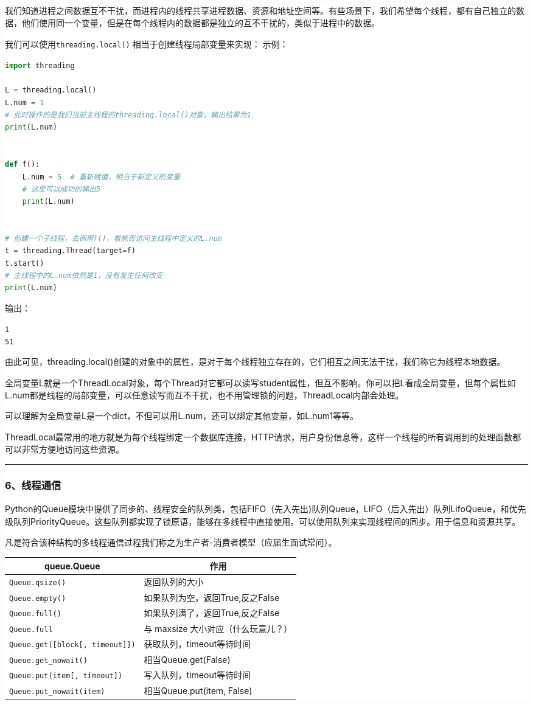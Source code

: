 我们知道进程之间数据互不干扰，而进程内的线程共享进程数据、资源和地址空间等。有些场景下，我们希望每个线程，都有自己独立的数据，他们使用同一个变量，但是在每个线程内的数据都是独立的互不干扰的，类似于进程中的数据。

我们可以使用`threading.local()` 相当于创建线程局部变量来实现：
示例：

```python
import threading

L = threading.local()
L.num = 1
# 此时操作的是我们当前主线程的threading.local()对象，输出结果为1
print(L.num)


def f():
    L.num = 5  # 重新赋值，相当于新定义的变量
    # 这里可以成功的输出5
    print(L.num)


# 创建一个子线程，去调用f()，看能否访问主线程中定义的L.num
t = threading.Thread(target=f)
t.start()
# 主线程中的L.num依然是1，没有发生任何改变
print(L.num)
```

输出：

```
1
51
```

由此可见，threading.local()创建的对象中的属性，是对于每个线程独立存在的，它们相互之间无法干扰，我们称它为线程本地数据。

全局变量L就是一个ThreadLocal对象，每个Thread对它都可以读写student属性，但互不影响。你可以把L看成全局变量，但每个属性如L.num都是线程的局部变量，可以任意读写而互不干扰，也不用管理锁的问题，ThreadLocal内部会处理。

可以理解为全局变量L是一个dict，不但可以用L.num，还可以绑定其他变量，如L.num1等等。

ThreadLocal最常用的地方就是为每个线程绑定一个数据库连接，HTTP请求，用户身份信息等，这样一个线程的所有调用到的处理函数都可以非常方便地访问这些资源。

---

### 6、线程通信

Python的Queue模块中提供了同步的、线程安全的队列类，包括FIFO（先入先出)队列Queue，LIFO（后入先出）队列LifoQueue，和优先级队列PriorityQueue。这些队列都实现了锁原语，能够在多线程中直接使用。可以使用队列来实现线程间的同步。用于信息和资源共享。

凡是符合该种结构的多线程通信过程我们称之为生产者-消费者模型（应届生面试常问）。

| queue.Queue                     | 作用                                                         |
| ------------------------------- | ------------------------------------------------------------ |
| `Queue.qsize()`                 | 返回队列的大小                                               |
| `Queue.empty()`                 | 如果队列为空，返回True,反之False                             |
| `Queue.full()`                  | 如果队列满了，返回True,反之False                             |
| `Queue.full`                    | 与 maxsize 大小对应（什么玩意儿？）                          |
| `Queue.get([block[, timeout]])` | 获取队列，timeout等待时间                                    |
| `Queue.get_nowait()`            | 相当Queue.get(False)                                         |
| `Queue.put(item[, timeout])`    | 写入队列，timeout等待时间                                    |
| `Queue.put_nowait(item)`        | 相当Queue.put(item, False)                                   |